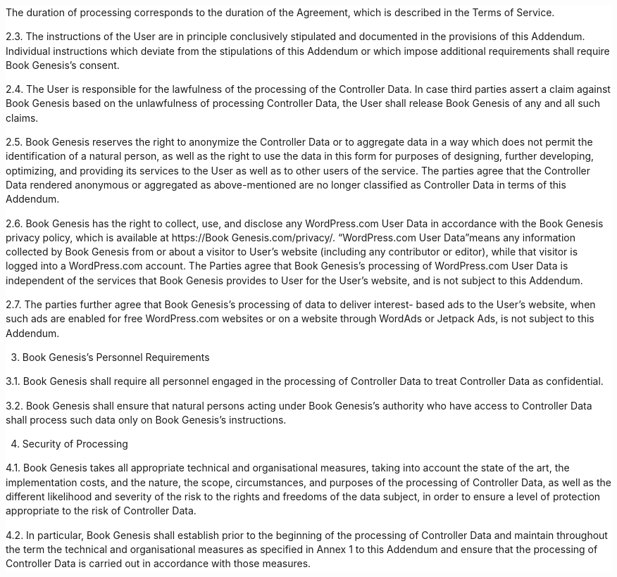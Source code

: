 The duration of processing corresponds to the duration of the Agreement, which is
described in the Terms of Service.

2.3. The instructions of the User are in principle conclusively stipulated and
documented in the provisions of this Addendum. Individual instructions which deviate
from the stipulations of this Addendum or which impose additional requirements shall
require Book Genesis’s consent.

2.4. The User is responsible for the lawfulness of the processing of the Controller
Data. In case third parties assert a claim against Book Genesis based on the
unlawfulness of processing Controller Data, the User shall release Book Genesis of any
and all such claims.

2.5. Book Genesis reserves the right to anonymize the Controller Data or to aggregate
data in a way which does not permit the identification of a natural person, as well as
the right to use the data in this form for purposes of designing, further developing,
optimizing, and providing its services to the User as well as to other users of the
service. The parties agree that the Controller Data rendered anonymous or aggregated as
above-mentioned are no longer classified as Controller Data in terms of this Addendum.

2.6. Book Genesis has the right to collect, use, and disclose any WordPress.com User
Data in accordance with the Book Genesis privacy policy, which is available at
https://Book Genesis.com/privacy/. “WordPress.com User Data”means any information
collected by Book Genesis from or about a visitor to User’s website (including any
contributor or editor), while that visitor is logged into a WordPress.com account. The
Parties agree that Book Genesis’s processing of WordPress.com User Data is independent
of the services that Book Genesis provides to User for the User’s website, and is not
subject to this Addendum.

2.7. The parties further agree that Book Genesis’s processing of data to deliver
interest- based ads to the User’s website, when such ads are enabled for free
WordPress.com websites or on a website through WordAds or Jetpack Ads, is not subject to
this Addendum.

3. Book Genesis’s Personnel Requirements

3.1. Book Genesis shall require all personnel engaged in the processing of Controller
Data to treat Controller Data as confidential.

3.2. Book Genesis shall ensure that natural persons acting under Book Genesis’s
authority who have access to Controller Data shall process such data only on Book
Genesis’s instructions.

4. Security of Processing

4.1. Book Genesis takes all appropriate technical and organisational measures, taking
into account the state of the art, the implementation costs, and the nature, the scope,
circumstances, and purposes of the processing of Controller Data, as well as the
different likelihood and severity of the risk to the rights and freedoms of the data
subject, in order to ensure a level of protection appropriate to the risk of Controller
Data.

4.2. In particular, Book Genesis shall establish prior to the beginning of the
processing of Controller Data and maintain throughout the term the technical and
organisational measures as specified in Annex 1 to this Addendum and ensure that the
processing of Controller Data is carried out in accordance with those measures.
